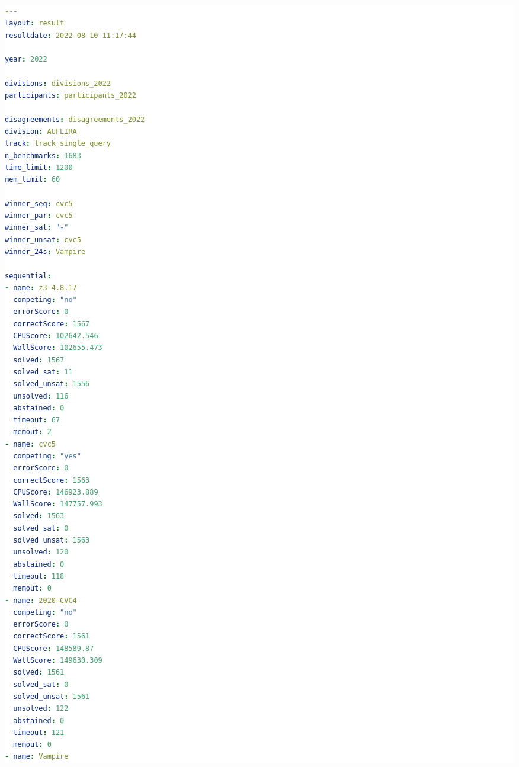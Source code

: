 ```yaml
---
layout: result
resultdate: 2022-08-10 11:17:44

year: 2022

divisions: divisions_2022
participants: participants_2022

disagreements: disagreements_2022
division: AUFLIRA
track: track_single_query
n_benchmarks: 1683
time_limit: 1200
mem_limit: 60

winner_seq: cvc5
winner_par: cvc5
winner_sat: "-"
winner_unsat: cvc5
winner_24s: Vampire

sequential:
- name: z3-4.8.17
  competing: "no"
  errorScore: 0
  correctScore: 1567
  CPUScore: 102642.546
  WallScore: 102655.473
  solved: 1567
  solved_sat: 11
  solved_unsat: 1556
  unsolved: 116
  abstained: 0
  timeout: 67
  memout: 2
- name: cvc5
  competing: "yes"
  errorScore: 0
  correctScore: 1563
  CPUScore: 146923.889
  WallScore: 147757.993
  solved: 1563
  solved_sat: 0
  solved_unsat: 1563
  unsolved: 120
  abstained: 0
  timeout: 118
  memout: 0
- name: 2020-CVC4
  competing: "no"
  errorScore: 0
  correctScore: 1561
  CPUScore: 148589.87
  WallScore: 149630.309
  solved: 1561
  solved_sat: 0
  solved_unsat: 1561
  unsolved: 122
  abstained: 0
  timeout: 121
  memout: 0
- name: Vampire
```